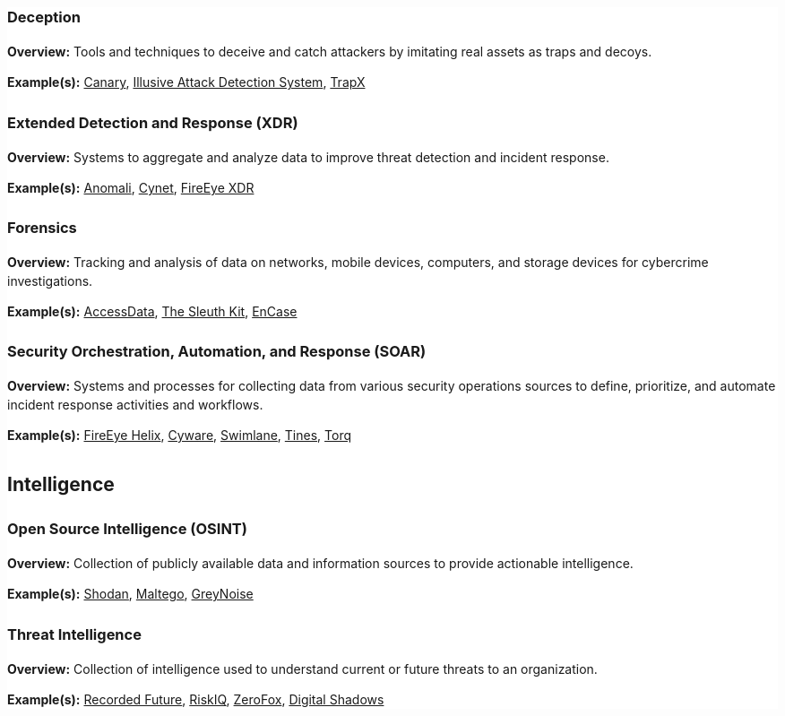 ### Deception

**Overview:** Tools and techniques to deceive and catch attackers by imitating real assets as traps and decoys.

**Example(s):** [Canary](https://canary.tools/), [Illusive Attack Detection System](https://illusive.com/products-services/products/attack-detection-system/), [TrapX](https://www.trapx.com/)

### Extended Detection and Response (XDR)

**Overview:** Systems to aggregate and analyze data to improve threat detection and incident response.

**Example(s):** [Anomali](https://www.anomali.com/), [Cynet](https://www.cynet.com/), [FireEye XDR](https://www.fireeye.com/products/xdr.html)

### Forensics

**Overview:** Tracking and analysis of data on networks, mobile devices, computers, and storage devices for cybercrime investigations.

**Example(s):** [AccessData](https://accessdata.com/), [The Sleuth Kit](https://www.sleuthkit.org/), [EnCase](https://security.opentext.com/products-services)

### Security Orchestration, Automation, and Response (SOAR)

**Overview:** Systems and processes for collecting data from various security operations sources to define, prioritize, and automate incident response activities and workflows.

**Example(s):** [FireEye Helix](https://www.fireeye.com/products/helix/soar.html), [Cyware](https://cyware.com/), [Swimlane](https://swimlane.com/), [Tines](https://www.tines.com/), [Torq](https://torq.io/)

## Intelligence

### Open Source Intelligence (OSINT)

**Overview:** Collection of publicly available data and information sources to provide actionable intelligence.

**Example(s):** [Shodan](https://www.shodan.io/), [Maltego](https://www.maltego.com/), [GreyNoise](https://www.greynoise.io/)

### Threat Intelligence

**Overview:** Collection of intelligence used to understand current or future threats to an organization.

**Example(s):** [Recorded Future](https://www.recordedfuture.com/), [RiskIQ](https://www.riskiq.com/), [ZeroFox](https://www.zerofox.com/), [Digital Shadows](https://www.digitalshadows.com/)
